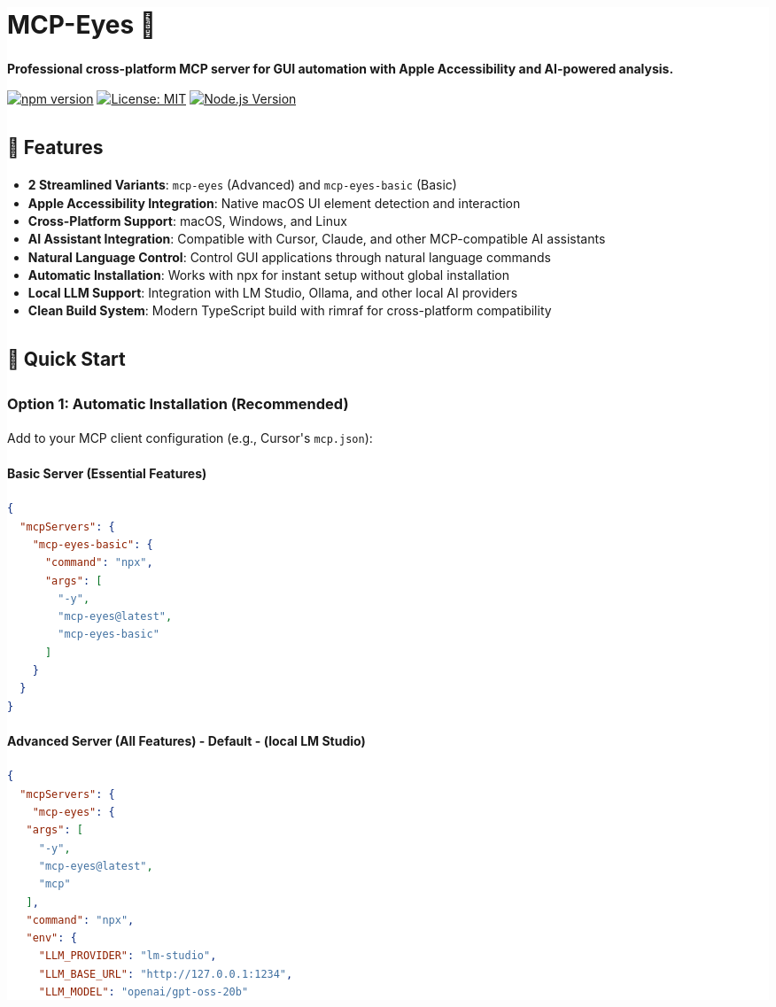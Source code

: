 # MCP-Eyes 🚀

**Professional cross-platform MCP server for GUI automation with Apple Accessibility and AI-powered analysis.**

[![npm version](https://img.shields.io/npm/v/mcp-eyes.svg?cache=1)](https://www.npmjs.com/package/mcp-eyes)
[![License: MIT](https://img.shields.io/badge/License-MIT-yellow.svg)](https://opensource.org/licenses/MIT)
[![Node.js Version](https://img.shields.io/badge/node-%3E%3D18.0.0-brightgreen.svg)](https://nodejs.org/)

## 🌟 Features

- **2 Streamlined Variants**: `mcp-eyes` (Advanced) and `mcp-eyes-basic` (Basic)
- **Apple Accessibility Integration**: Native macOS UI element detection and interaction
- **Cross-Platform Support**: macOS, Windows, and Linux
- **AI Assistant Integration**: Compatible with Cursor, Claude, and other MCP-compatible AI assistants
- **Natural Language Control**: Control GUI applications through natural language commands
- **Automatic Installation**: Works with npx for instant setup without global installation
- **Local LLM Support**: Integration with LM Studio, Ollama, and other local AI providers
- **Clean Build System**: Modern TypeScript build with rimraf for cross-platform compatibility

## 🚀 Quick Start

### Option 1: Automatic Installation (Recommended)

Add to your MCP client configuration (e.g., Cursor's `mcp.json`):

#### Basic Server (Essential Features)

```json
{
  "mcpServers": {
    "mcp-eyes-basic": {
      "command": "npx",
      "args": [
        "-y",
        "mcp-eyes@latest",
        "mcp-eyes-basic"
      ]
    }
  }
}
```

#### Advanced Server (All Features) - Default - (local LM Studio)

```json
{
  "mcpServers": {
    "mcp-eyes": {
   "args": [
     "-y",
     "mcp-eyes@latest",
     "mcp"
   ],
   "command": "npx",
   "env": {
     "LLM_PROVIDER": "lm-studio",
     "LLM_BASE_URL": "http://127.0.0.1:1234",
     "LLM_MODEL": "openai/gpt-oss-20b"
```